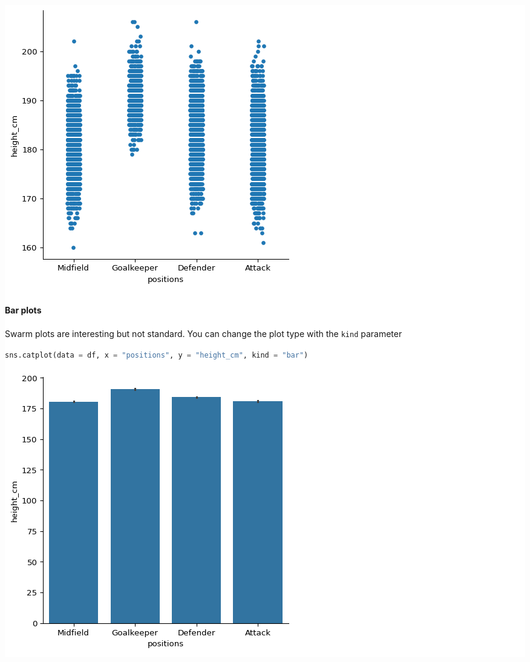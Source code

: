 ![](visualisation_files/figure-commonmark/cell-8-output-1.png)

#### Bar plots

Swarm plots are interesting but not standard. You can change the plot
type with the `kind` parameter

``` python
sns.catplot(data = df, x = "positions", y = "height_cm", kind = "bar")
```

![](visualisation_files/figure-commonmark/cell-9-output-1.png)
